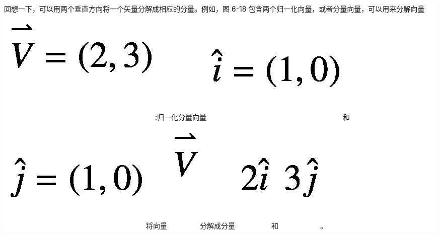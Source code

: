 回想一下，可以用两个垂直方向将一个矢量分解成相应的分量。例如，图 6-18 包含两个归一化向量，或者分量向量，可以用来分解向量![$$ \overset{\rightharpoonup }{V}=\left(2,3\right) $$](img/334805_2_En_6_Chapter_TeX_IEq36.png):归一化分量向量![$$ \hat{i}=\left(1,0\right) $$](img/334805_2_En_6_Chapter_TeX_IEq37.png)和![$$ \hat{j}=\left(1,0\right) $$](img/334805_2_En_6_Chapter_TeX_IEq38.png)将向量![$$ \overset{\rightharpoonup }{V} $$](img/334805_2_En_6_Chapter_TeX_IEq39.png)分解成分量![$$ 2\hat{i} $$](img/334805_2_En_6_Chapter_TeX_IEq40.png)和![$$ 3\hat{j} $$](img/334805_2_En_6_Chapter_TeX_IEq41.png)。
